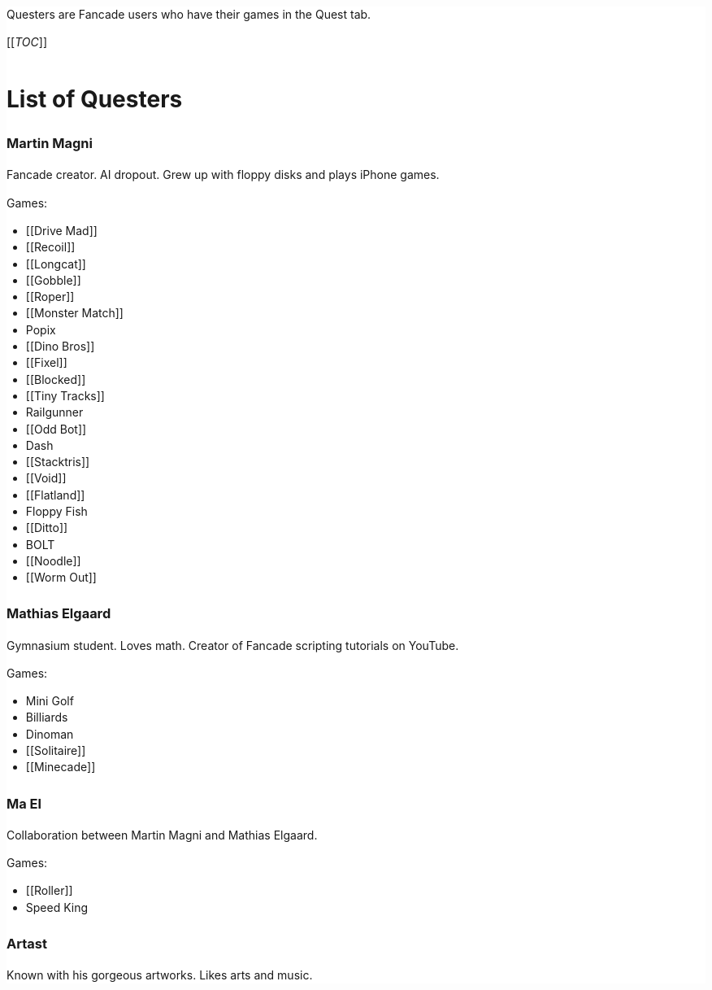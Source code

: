 Questers are Fancade users who have their games in the Quest tab. 

[[_TOC_]]
# List of Questers

### Martin Magni
Fancade creator. AI dropout. Grew up with floppy disks and plays iPhone games.

Games:
* [[Drive Mad]]
* [[Recoil]]
* [[Longcat]]
* [[Gobble]]
* [[Roper]]
* [[Monster Match]]
* Popix
* [[Dino Bros]]
* [[Fixel]]
* [[Blocked]]
* [[Tiny Tracks]]
* Railgunner
* [[Odd Bot]]
* Dash
* [[Stacktris]]
* [[Void]]
* [[Flatland]]
* Floppy Fish
* [[Ditto]]
* BOLT
* [[Noodle]]
* [[Worm Out]]

### Mathias Elgaard
Gymnasium student. Loves math. Creator of Fancade scripting tutorials on YouTube.

Games:
* Mini Golf
* Billiards
* Dinoman
* [[Solitaire]]
* [[Minecade]]

### Ma El
Collaboration between Martin Magni and Mathias Elgaard.

Games:
* [[Roller]]
* Speed King

### Artast
Known with his gorgeous artworks. Likes arts and music.
